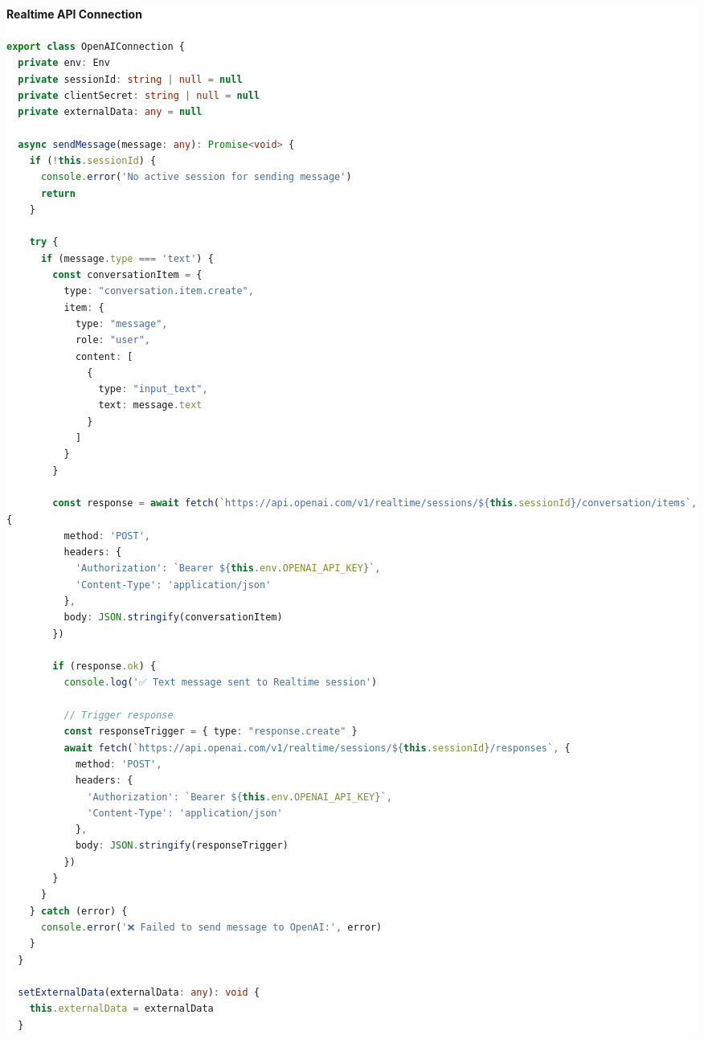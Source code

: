#### Realtime API Connection
```typescript
export class OpenAIConnection {
  private env: Env
  private sessionId: string | null = null
  private clientSecret: string | null = null
  private externalData: any = null

  async sendMessage(message: any): Promise<void> {
    if (!this.sessionId) {
      console.error('No active session for sending message')
      return
    }

    try {
      if (message.type === 'text') {
        const conversationItem = {
          type: "conversation.item.create",
          item: {
            type: "message",
            role: "user",
            content: [
              {
                type: "input_text",
                text: message.text
              }
            ]
          }
        }

        const response = await fetch(`https://api.openai.com/v1/realtime/sessions/${this.sessionId}/conversation/items`, {
          method: 'POST',
          headers: {
            'Authorization': `Bearer ${this.env.OPENAI_API_KEY}`,
            'Content-Type': 'application/json'
          },
          body: JSON.stringify(conversationItem)
        })

        if (response.ok) {
          console.log('✅ Text message sent to Realtime session')
          
          // Trigger response
          const responseTrigger = { type: "response.create" }
          await fetch(`https://api.openai.com/v1/realtime/sessions/${this.sessionId}/responses`, {
            method: 'POST',
            headers: {
              'Authorization': `Bearer ${this.env.OPENAI_API_KEY}`,
              'Content-Type': 'application/json'
            },
            body: JSON.stringify(responseTrigger)
          })
        }
      }
    } catch (error) {
      console.error('❌ Failed to send message to OpenAI:', error)
    }
  }

  setExternalData(externalData: any): void {
    this.externalData = externalData
  }
```